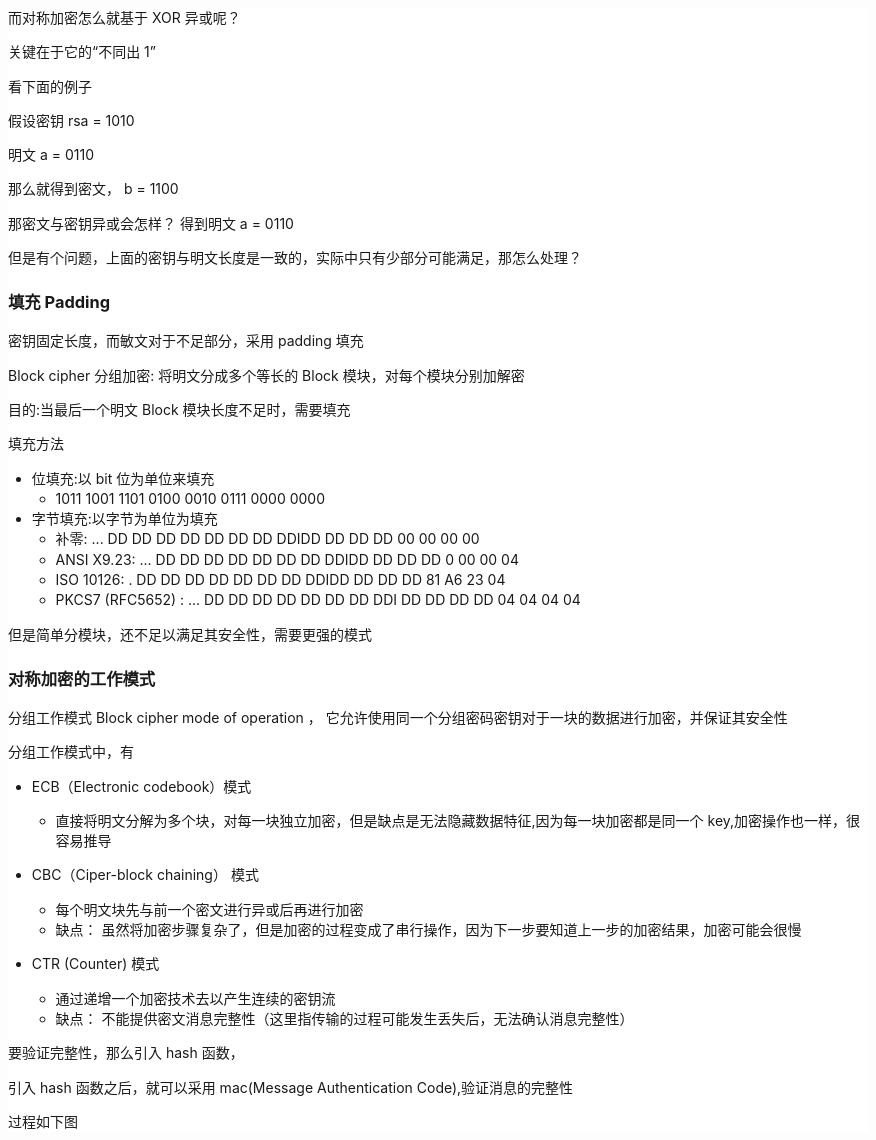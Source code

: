 而对称加密怎么就基于 XOR 异或呢？

关键在于它的“不同出 1”

看下面的例子

假设密钥 rsa = 1010

明文 a = 0110

那么就得到密文， b = 1100

那密文与密钥异或会怎样？ 得到明文 a = 0110

但是有个问题，上面的密钥与明文长度是一致的，实际中只有少部分可能满足，那怎么处理？

### 填充 Padding

密钥固定长度，而敏文对于不足部分，采用 padding 填充

Block cipher 分组加密: 将明文分成多个等长的 Block 模块，对每个模块分别加解密

目的:当最后一个明文 Block 模块长度不足时，需要填充

填充方法

- 位填充:以 bit 位为单位来填充
  - 1011 1001 1101 0100 0010 0111 0000 0000
- 字节填充:以字节为单位为填充
  - 补零: ... DD DD DD DD DD DD DD DDIDD DD DD DD 00 00 00 00
  - ANSI X9.23: ... DD DD DD DD DD DD DD DDIDD DD DD DD 0 00 00 04
  - ISO 10126: . DD DD DD DD DD DD DD DDIDD DD DD DD 81 A6 23 04
  - PKCS7 (RFC5652) : ... DD DD DD DD DD DD DD DDI DD DD DD DD 04 04 04 04

但是简单分模块，还不足以满足其安全性，需要更强的模式

### 对称加密的工作模式

分组工作模式 Block cipher mode of operation ， 它允许使用同一个分组密码密钥对于一块的数据进行加密，并保证其安全性

分组工作模式中，有

- ECB（Electronic codebook）模式

  - 直接将明文分解为多个块，对每一块独立加密，但是缺点是无法隐藏数据特征,因为每一块加密都是同一个 key,加密操作也一样，很容易推导

- CBC（Ciper-block chaining） 模式

  - 每个明文块先与前一个密文进行异或后再进行加密
  - 缺点： 虽然将加密步骤复杂了，但是加密的过程变成了串行操作，因为下一步要知道上一步的加密结果，加密可能会很慢

- CTR (Counter) 模式
  - 通过递增一个加密技术去以产生连续的密钥流
  - 缺点： 不能提供密文消息完整性（这里指传输的过程可能发生丢失后，无法确认消息完整性）

要验证完整性，那么引入 hash 函数，

引入 hash 函数之后，就可以采用 mac(Message Authentication Code),验证消息的完整性

过程如下图
